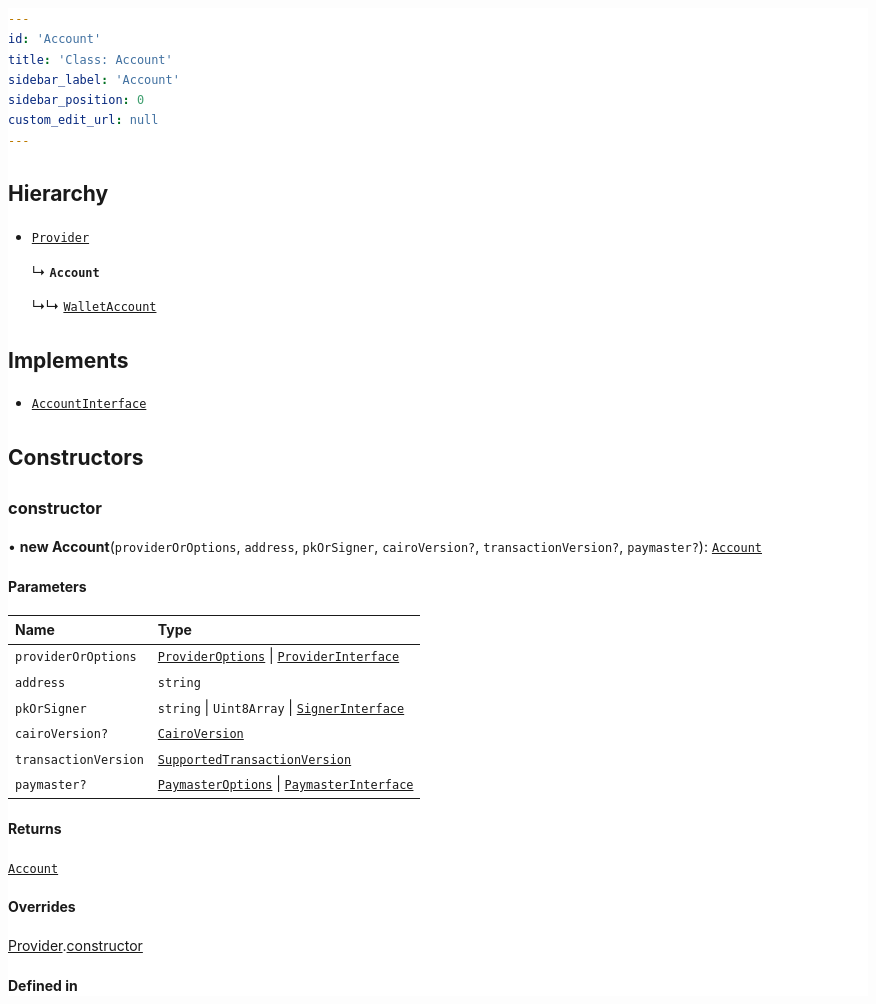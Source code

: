 ```yaml
---
id: 'Account'
title: 'Class: Account'
sidebar_label: 'Account'
sidebar_position: 0
custom_edit_url: null
---
```


## Hierarchy

- [`Provider`](Provider.md)

  ↳ **`Account`**

  ↳↳ [`WalletAccount`](WalletAccount.md)

## Implements

- [`AccountInterface`](AccountInterface.md)

## Constructors

### constructor

• **new Account**(`providerOrOptions`, `address`, `pkOrSigner`, `cairoVersion?`, `transactionVersion?`, `paymaster?`): [`Account`](Account.md)

#### Parameters

| Name                 | Type                                                                                                           |
| :------------------- | :------------------------------------------------------------------------------------------------------------- |
| `providerOrOptions`  | [`ProviderOptions`](../interfaces/types.ProviderOptions.md) \| [`ProviderInterface`](ProviderInterface.md)     |
| `address`            | `string`                                                                                                       |
| `pkOrSigner`         | `string` \| `Uint8Array` \| [`SignerInterface`](SignerInterface.md)                                            |
| `cairoVersion?`      | [`CairoVersion`](../namespaces/types.md#cairoversion)                                                          |
| `transactionVersion` | [`SupportedTransactionVersion`](../namespaces/constants.md#supportedtransactionversion)                        |
| `paymaster?`         | [`PaymasterOptions`](../interfaces/types.PaymasterOptions.md) \| [`PaymasterInterface`](PaymasterInterface.md) |

#### Returns

[`Account`](Account.md)

#### Overrides

[Provider](Provider.md).[constructor](Provider.md#constructor)

#### Defined in
